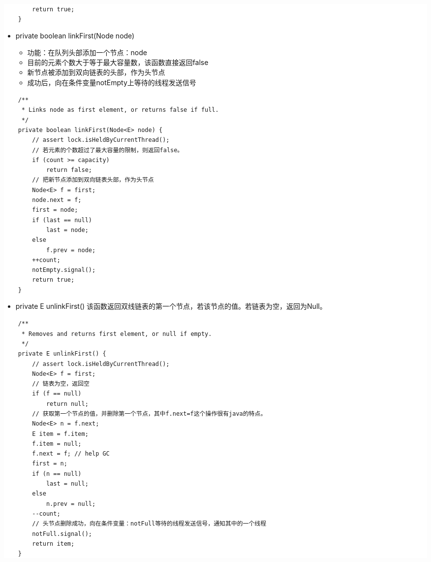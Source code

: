 ```
        return true;
    }
```

* private boolean linkFirst(Node<E> node)
    * 功能：在队列头部添加一个节点：node
	* 目前的元素个数大于等于最大容量数，该函数直接返回false
	* 新节点被添加到双向链表的头部，作为头节点
	* 成功后，向在条件变量notEmpty上等待的线程发送信号

```
	/**
     * Links node as first element, or returns false if full.
     */
    private boolean linkFirst(Node<E> node) {
        // assert lock.isHeldByCurrentThread();
        // 若元素的个数超过了最大容量的限制，则返回false。
        if (count >= capacity)
            return false;
        // 把新节点添加到双向链表头部，作为头节点
        Node<E> f = first;
        node.next = f;
        first = node;
        if (last == null)
            last = node;
        else
            f.prev = node;
        ++count;
        notEmpty.signal();
        return true;
    }
```

* private E unlinkFirst()
该函数返回双线链表的第一个节点，若该节点的值。若链表为空，返回为Null。

```
    /**
     * Removes and returns first element, or null if empty.
     */
    private E unlinkFirst() {
        // assert lock.isHeldByCurrentThread();
        Node<E> f = first;
        // 链表为空，返回空
        if (f == null)
            return null;
        // 获取第一个节点的值，并删除第一个节点，其中f.next=f这个操作很有java的特点。
        Node<E> n = f.next;
        E item = f.item;
        f.item = null;
        f.next = f; // help GC
        first = n;
        if (n == null)
            last = null;
        else
            n.prev = null;
        --count;
        // 头节点删除成功，向在条件变量：notFull等待的线程发送信号，通知其中的一个线程
        notFull.signal();
        return item;
    }
```
